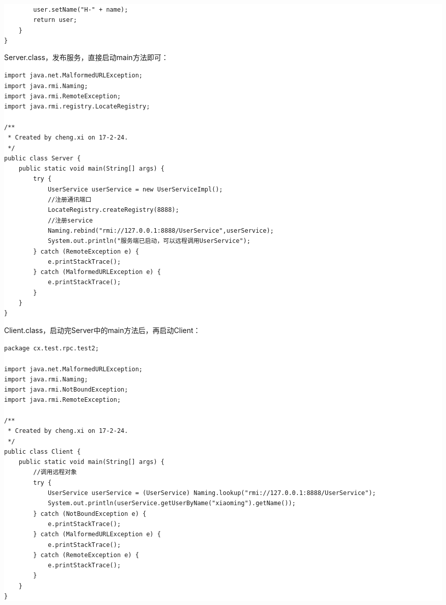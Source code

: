 ```
        user.setName("H-" + name);
        return user;
    }
}
```

Server.class，发布服务，直接启动main方法即可：

```
import java.net.MalformedURLException;
import java.rmi.Naming;
import java.rmi.RemoteException;
import java.rmi.registry.LocateRegistry;

/**
 * Created by cheng.xi on 17-2-24.
 */
public class Server {
    public static void main(String[] args) {
        try {
            UserService userService = new UserServiceImpl();
            //注册通讯端口
            LocateRegistry.createRegistry(8888);
            //注册service
            Naming.rebind("rmi://127.0.0.1:8888/UserService",userService);
            System.out.println("服务端已启动，可以远程调用UserService");
        } catch (RemoteException e) {
            e.printStackTrace();
        } catch (MalformedURLException e) {
            e.printStackTrace();
        }
    }
}
```

Client.class，启动完Server中的main方法后，再启动Client：

```
package cx.test.rpc.test2;

import java.net.MalformedURLException;
import java.rmi.Naming;
import java.rmi.NotBoundException;
import java.rmi.RemoteException;

/**
 * Created by cheng.xi on 17-2-24.
 */
public class Client {
    public static void main(String[] args) {
        //调用远程对象
        try {
            UserService userService = (UserService) Naming.lookup("rmi://127.0.0.1:8888/UserService");
            System.out.println(userService.getUserByName("xiaoming").getName());
        } catch (NotBoundException e) {
            e.printStackTrace();
        } catch (MalformedURLException e) {
            e.printStackTrace();
        } catch (RemoteException e) {
            e.printStackTrace();
        }
    }
}
```
